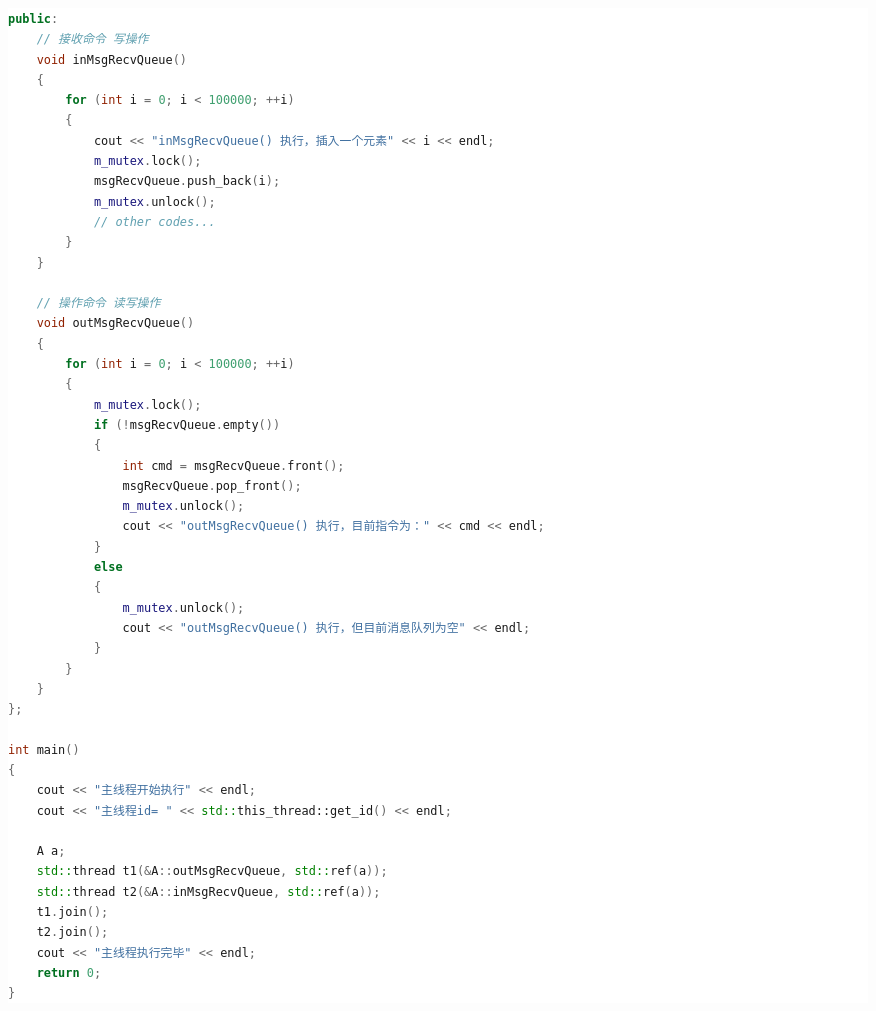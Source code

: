 ```c++
public:
	// 接收命令 写操作
	void inMsgRecvQueue()
	{
		for (int i = 0; i < 100000; ++i)
		{
			cout << "inMsgRecvQueue() 执行，插入一个元素" << i << endl;
			m_mutex.lock();
			msgRecvQueue.push_back(i);
			m_mutex.unlock();
			// other codes...
		}
	}

	// 操作命令 读写操作
	void outMsgRecvQueue()
	{
		for (int i = 0; i < 100000; ++i)
		{
			m_mutex.lock();
			if (!msgRecvQueue.empty())
			{
				int cmd = msgRecvQueue.front();
				msgRecvQueue.pop_front();
				m_mutex.unlock();
				cout << "outMsgRecvQueue() 执行，目前指令为：" << cmd << endl;
			}
			else
			{
				m_mutex.unlock();
				cout << "outMsgRecvQueue() 执行，但目前消息队列为空" << endl;
			}
		}
	}
};

int main()
{
	cout << "主线程开始执行" << endl;
	cout << "主线程id= " << std::this_thread::get_id() << endl;

	A a;
	std::thread t1(&A::outMsgRecvQueue, std::ref(a));
	std::thread t2(&A::inMsgRecvQueue, std::ref(a));
	t1.join();
	t2.join();
	cout << "主线程执行完毕" << endl;
	return 0;
}
```
